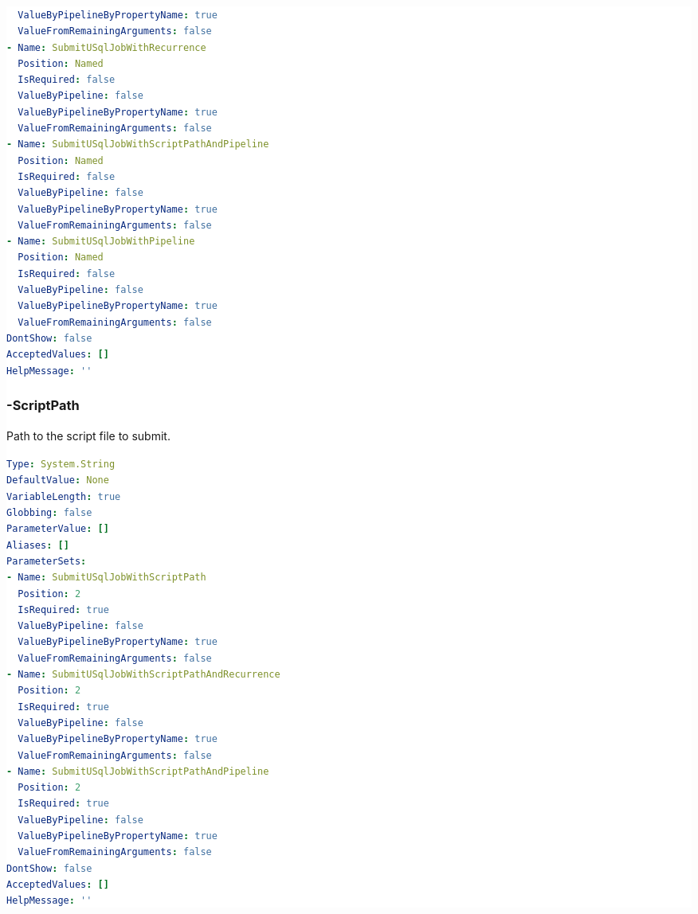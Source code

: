 ```yaml
  ValueByPipelineByPropertyName: true
  ValueFromRemainingArguments: false
- Name: SubmitUSqlJobWithRecurrence
  Position: Named
  IsRequired: false
  ValueByPipeline: false
  ValueByPipelineByPropertyName: true
  ValueFromRemainingArguments: false
- Name: SubmitUSqlJobWithScriptPathAndPipeline
  Position: Named
  IsRequired: false
  ValueByPipeline: false
  ValueByPipelineByPropertyName: true
  ValueFromRemainingArguments: false
- Name: SubmitUSqlJobWithPipeline
  Position: Named
  IsRequired: false
  ValueByPipeline: false
  ValueByPipelineByPropertyName: true
  ValueFromRemainingArguments: false
DontShow: false
AcceptedValues: []
HelpMessage: ''
```

### -ScriptPath

Path to the script file to submit.

```yaml
Type: System.String
DefaultValue: None
VariableLength: true
Globbing: false
ParameterValue: []
Aliases: []
ParameterSets:
- Name: SubmitUSqlJobWithScriptPath
  Position: 2
  IsRequired: true
  ValueByPipeline: false
  ValueByPipelineByPropertyName: true
  ValueFromRemainingArguments: false
- Name: SubmitUSqlJobWithScriptPathAndRecurrence
  Position: 2
  IsRequired: true
  ValueByPipeline: false
  ValueByPipelineByPropertyName: true
  ValueFromRemainingArguments: false
- Name: SubmitUSqlJobWithScriptPathAndPipeline
  Position: 2
  IsRequired: true
  ValueByPipeline: false
  ValueByPipelineByPropertyName: true
  ValueFromRemainingArguments: false
DontShow: false
AcceptedValues: []
HelpMessage: ''
```

